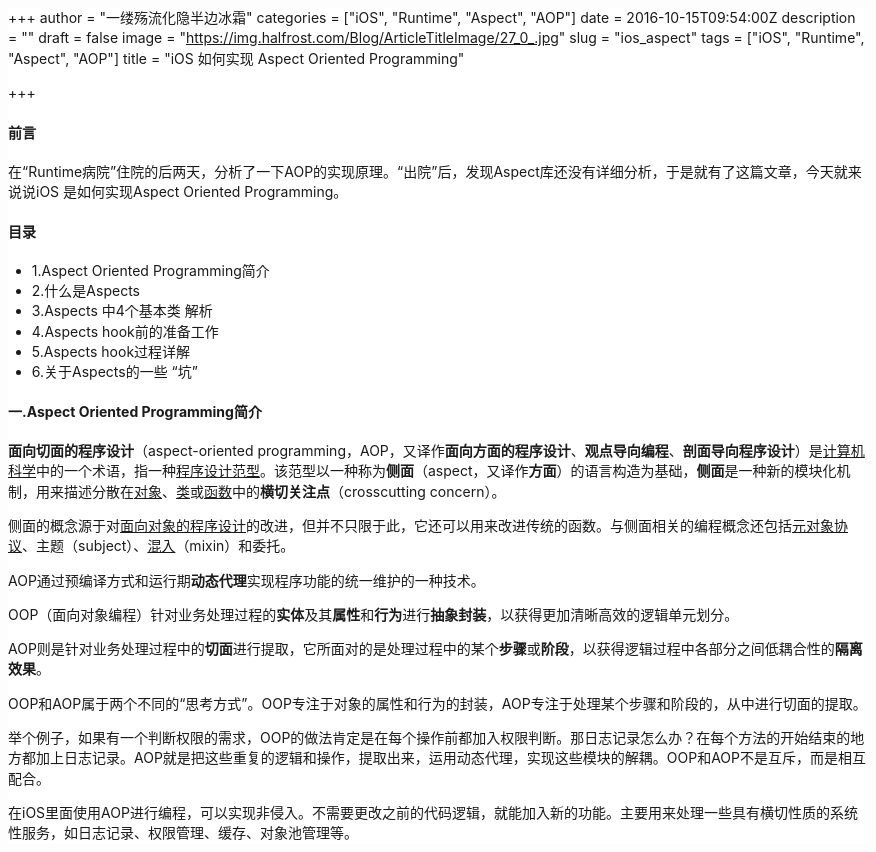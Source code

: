 +++
author = "一缕殇流化隐半边冰霜"
categories = ["iOS", "Runtime", "Aspect", "AOP"]
date = 2016-10-15T09:54:00Z
description = ""
draft = false
image = "https://img.halfrost.com/Blog/ArticleTitleImage/27_0_.jpg"
slug = "ios_aspect"
tags = ["iOS", "Runtime", "Aspect", "AOP"]
title = "iOS 如何实现 Aspect Oriented Programming"

+++


#### 前言

在“Runtime病院”住院的后两天，分析了一下AOP的实现原理。“出院”后，发现Aspect库还没有详细分析，于是就有了这篇文章，今天就来说说iOS 是如何实现Aspect Oriented Programming。


#### 目录
- 1.Aspect Oriented Programming简介
- 2.什么是Aspects
- 3.Aspects 中4个基本类 解析
- 4.Aspects hook前的准备工作
- 5.Aspects hook过程详解
- 6.关于Aspects的一些 “坑”

#### 一.Aspect Oriented Programming简介

**面向切面的程序设计**（aspect-oriented programming，AOP，又译作**面向方面的程序设计**、**观点导向编程**、**剖面导向程序设计**）是[计算机科学](https://zh.wikipedia.org/wiki/%E8%AE%A1%E7%AE%97%E6%9C%BA%E7%A7%91%E5%AD%A6)中的一个术语，指一种[程序设计范型](https://zh.wikipedia.org/wiki/%E7%A8%8B%E5%BA%8F%E8%AE%BE%E8%AE%A1%E8%8C%83%E5%9E%8B)。该范型以一种称为**侧面**（aspect，又译作**方面**）的语言构造为基础，**侧面**是一种新的模块化机制，用来描述分散在[对象](https://zh.wikipedia.org/wiki/%E5%AF%B9%E8%B1%A1_(%E8%AE%A1%E7%AE%97%E6%9C%BA%E7%A7%91%E5%AD%A6))、[类](https://zh.wikipedia.org/wiki/%E7%B1%BB_(%E8%AE%A1%E7%AE%97%E6%9C%BA%E7%A7%91%E5%AD%A6))或[函数](https://zh.wikipedia.org/wiki/%E5%87%BD%E6%95%B0_(%E8%AE%A1%E7%AE%97%E6%9C%BA%E7%A7%91%E5%AD%A6))中的**横切关注点**（crosscutting concern）。

侧面的概念源于对[面向对象的程序设计](https://zh.wikipedia.org/wiki/%E9%9D%A2%E5%90%91%E5%AF%B9%E8%B1%A1%E7%9A%84%E7%A8%8B%E5%BA%8F%E8%AE%BE%E8%AE%A1)的改进，但并不只限于此，它还可以用来改进传统的函数。与侧面相关的编程概念还包括[元对象协议](https://zh.wikipedia.org/w/index.php?title=%E5%85%83%E5%AF%B9%E8%B1%A1%E5%8D%8F%E8%AE%AE&action=edit&redlink=1)、主题（subject）、[混入](https://zh.wikipedia.org/w/index.php?title=%E6%B7%B7%E5%85%A5&action=edit&redlink=1)（mixin）和委托。

AOP通过预编译方式和运行期**动态代理**实现程序功能的统一维护的一种技术。

OOP（面向对象编程）针对业务处理过程的**实体**及其**属性**和**行为**进行**抽象封装**，以获得更加清晰高效的逻辑单元划分。

AOP则是针对业务处理过程中的**切面**进行提取，它所面对的是处理过程中的某个**步骤**或**阶段**，以获得逻辑过程中各部分之间低耦合性的**隔离效果**。


OOP和AOP属于两个不同的“思考方式”。OOP专注于对象的属性和行为的封装，AOP专注于处理某个步骤和阶段的，从中进行切面的提取。

举个例子，如果有一个判断权限的需求，OOP的做法肯定是在每个操作前都加入权限判断。那日志记录怎么办？在每个方法的开始结束的地方都加上日志记录。AOP就是把这些重复的逻辑和操作，提取出来，运用动态代理，实现这些模块的解耦。OOP和AOP不是互斥，而是相互配合。

在iOS里面使用AOP进行编程，可以实现非侵入。不需要更改之前的代码逻辑，就能加入新的功能。主要用来处理一些具有横切性质的系统性服务，如日志记录、权限管理、缓存、对象池管理等。
